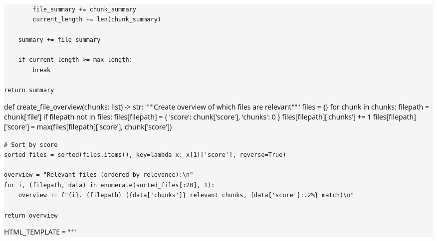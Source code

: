             file_summary += chunk_summary
            current_length += len(chunk_summary)
        
        summary += file_summary
        
        if current_length >= max_length:
            break
    
    return summary

def create_file_overview(chunks: list) -> str:
    """Create overview of which files are relevant"""
    files = {}
    for chunk in chunks:
        filepath = chunk['file']
        if filepath not in files:
            files[filepath] = {
                'score': chunk['score'],
                'chunks': 0
            }
        files[filepath]['chunks'] += 1
        files[filepath]['score'] = max(files[filepath]['score'], chunk['score'])
    
    # Sort by score
    sorted_files = sorted(files.items(), key=lambda x: x[1]['score'], reverse=True)
    
    overview = "Relevant files (ordered by relevance):\n"
    for i, (filepath, data) in enumerate(sorted_files[:20], 1):
        overview += f"{i}. {filepath} ({data['chunks']} relevant chunks, {data['score']:.2%} match)\n"
    
    return overview

HTML_TEMPLATE = """
<!DOCTYPE html>
<html>
<head>
    <title>Lambda RAG Assistant (Advanced)</title>
    <style>
        body {
            font-family: 'Segoe UI', Arial, sans-serif;
            max-width: 1400px;
            margin: 0 auto;
            padding: 20px;
            background: #f5f5f5;
        }
        .container {
            background: white;
            border-radius: 8px;
            padding: 20px;
            box-shadow: 0 2px 4px rgba(0,0,0,0.1);
        }
        h1 {
            color: #333;
            border-bottom: 2px solid #007bff;
            padding-bottom: 10px;
        }
        .input-group {
            margin: 20px 0;
        }
        label {
            display: block;
            margin-bottom: 5px;
            font-weight: bold;
            color: #555;
        }
        textarea {